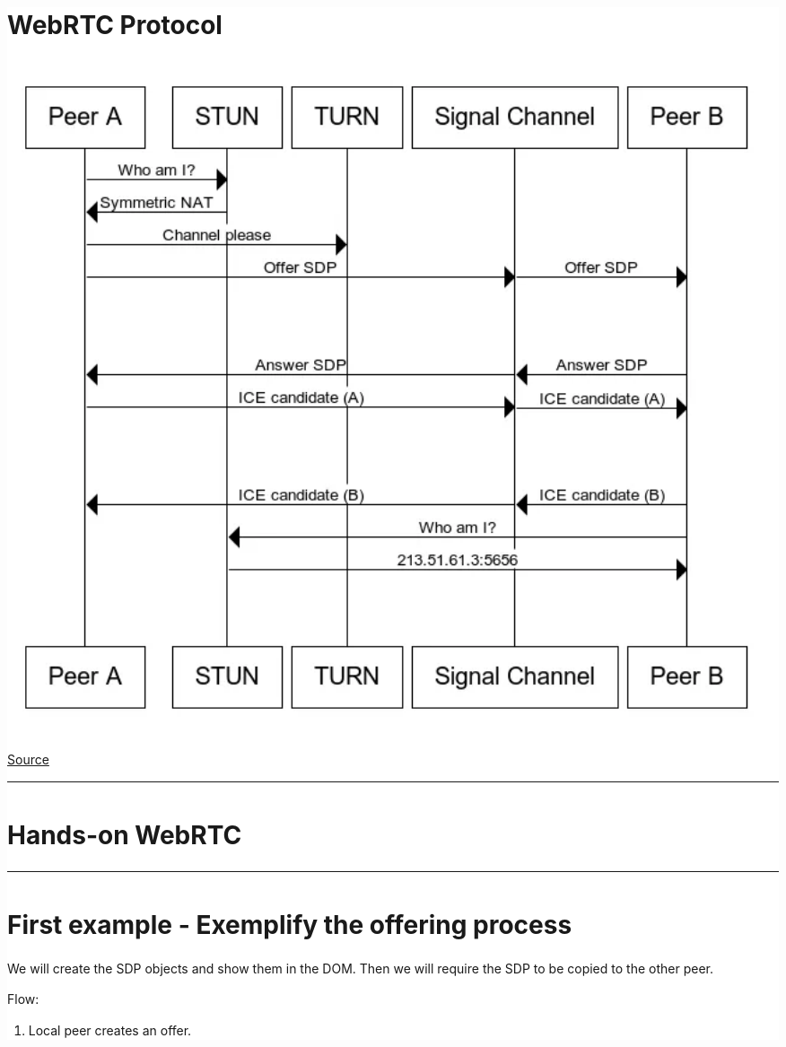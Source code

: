 
# WebRTC Protocol

<img src="./assets_client-to-client/webrtc_protocol.png" alt="WebRTC Architecture" style="width: 60vh;">

[Source](https://medium.com/swlh/manage-dynamic-multi-peer-connections-in-webrtc-3ff4e10f75b7)

---

<div class="title-card">
    <h1>Hands-on WebRTC</h1>
</div>

---

# First example - Exemplify the offering process

We will create the SDP objects and show them in the DOM. Then we will require the SDP to be copied to the other peer.

Flow:

1. Local peer creates an offer.
